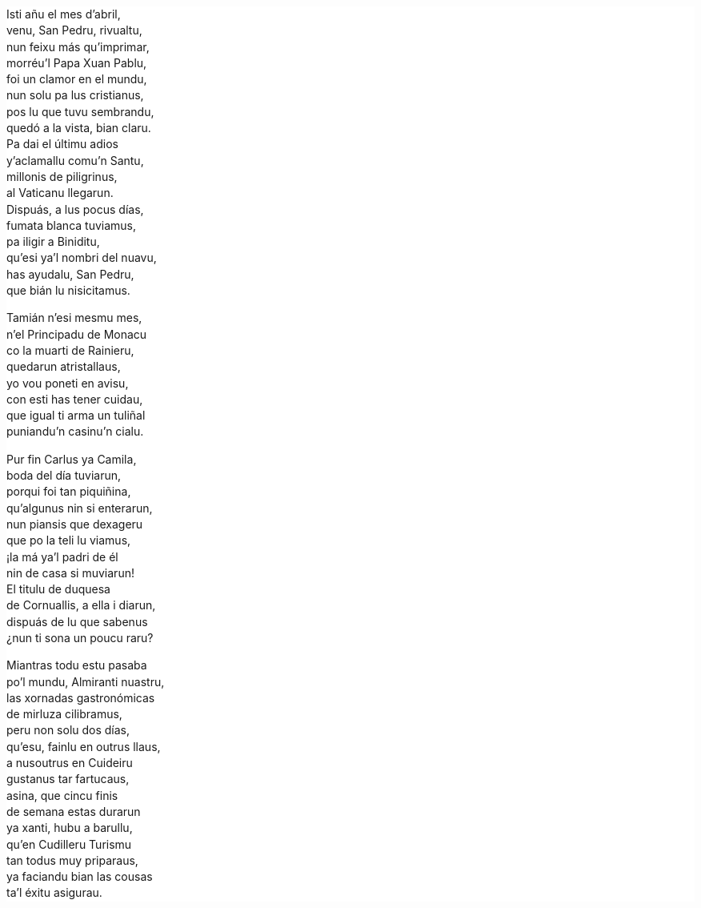 Isti añu el mes d’abril,\
venu, San Pedru, rivualtu,\
nun feixu más qu’imprimar,\
morréu’l Papa Xuan Pablu,\
foi un clamor en el mundu,\
nun solu pa lus cristianus,\
pos lu que tuvu sembrandu,\
quedó a la vista, bian claru.\
Pa dai el últimu adios\
y’aclamallu comu’n Santu,\
millonis de piligrinus,\
al Vaticanu llegarun.\
Dispuás, a lus pocus días,\
fumata blanca tuviamus,\
pa iligir a Biniditu,\
qu’esi ya’l nombri del nuavu,\
has ayudalu, San Pedru,\
que bián lu nisicitamus.

Tamián n’esi mesmu mes,\
n’el Principadu de Monacu\
co la muarti de Rainieru,\
quedarun atristallaus,\
yo vou poneti en avisu,\
con esti has tener cuidau,\
que igual ti arma un tuliñal\
puniandu’n casinu’n cialu.

Pur fin Carlus ya Camila,\
boda del día tuviarun,\
porqui foi tan piquiñina,\
qu’algunus nin si enterarun,\
nun piansis que dexageru\
que po la teli lu viamus,\
¡la má ya’l padri de él\
nin de casa si muviarun!\
El titulu de duquesa\
de Cornuallis, a ella i diarun,\
dispuás de lu que sabenus\
¿nun ti sona un poucu raru?

Miantras todu estu pasaba\
po’l mundu, Almiranti nuastru,\
las xornadas gastronómicas\
de mirluza cilibramus,\
peru non solu dos días,\
qu’esu, fainlu en outrus llaus,\
a nusoutrus en Cuideiru\
gustanus tar fartucaus,\
asina, que cincu finis\
de semana estas durarun\
ya xanti, hubu a barullu,\
qu’en Cudilleru Turismu\
tan todus muy priparaus,\
ya faciandu bian las cousas\
ta’l éxitu asigurau.
